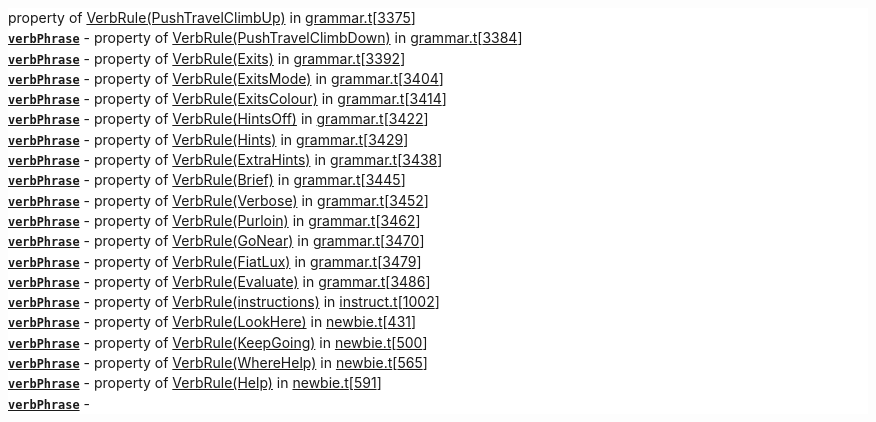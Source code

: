 property of
[VerbRule(PushTravelClimbUp)](../object/VerbRule(PushTravelClimbUp).html)
in
[grammar.t](../file/grammar.t.html)\[[3375](../source/grammar.t.html#3375)\]  
[**`verbPhrase`**](../object/VerbRule(PushTravelClimbDown).html#verbPhrase) -
property of
[VerbRule(PushTravelClimbDown)](../object/VerbRule(PushTravelClimbDown).html)
in
[grammar.t](../file/grammar.t.html)\[[3384](../source/grammar.t.html#3384)\]  
[**`verbPhrase`**](../object/VerbRule(Exits).html#verbPhrase) - property
of [VerbRule(Exits)](../object/VerbRule(Exits).html) in
[grammar.t](../file/grammar.t.html)\[[3392](../source/grammar.t.html#3392)\]  
[**`verbPhrase`**](../object/VerbRule(ExitsMode).html#verbPhrase) -
property of [VerbRule(ExitsMode)](../object/VerbRule(ExitsMode).html) in
[grammar.t](../file/grammar.t.html)\[[3404](../source/grammar.t.html#3404)\]  
[**`verbPhrase`**](../object/VerbRule(ExitsColour).html#verbPhrase) -
property of
[VerbRule(ExitsColour)](../object/VerbRule(ExitsColour).html) in
[grammar.t](../file/grammar.t.html)\[[3414](../source/grammar.t.html#3414)\]  
[**`verbPhrase`**](../object/VerbRule(HintsOff).html#verbPhrase) -
property of [VerbRule(HintsOff)](../object/VerbRule(HintsOff).html) in
[grammar.t](../file/grammar.t.html)\[[3422](../source/grammar.t.html#3422)\]  
[**`verbPhrase`**](../object/VerbRule(Hints).html#verbPhrase) - property
of [VerbRule(Hints)](../object/VerbRule(Hints).html) in
[grammar.t](../file/grammar.t.html)\[[3429](../source/grammar.t.html#3429)\]  
[**`verbPhrase`**](../object/VerbRule(ExtraHints).html#verbPhrase) -
property of [VerbRule(ExtraHints)](../object/VerbRule(ExtraHints).html)
in
[grammar.t](../file/grammar.t.html)\[[3438](../source/grammar.t.html#3438)\]  
[**`verbPhrase`**](../object/VerbRule(Brief).html#verbPhrase) - property
of [VerbRule(Brief)](../object/VerbRule(Brief).html) in
[grammar.t](../file/grammar.t.html)\[[3445](../source/grammar.t.html#3445)\]  
[**`verbPhrase`**](../object/VerbRule(Verbose).html#verbPhrase) -
property of [VerbRule(Verbose)](../object/VerbRule(Verbose).html) in
[grammar.t](../file/grammar.t.html)\[[3452](../source/grammar.t.html#3452)\]  
[**`verbPhrase`**](../object/VerbRule(Purloin).html#verbPhrase) -
property of [VerbRule(Purloin)](../object/VerbRule(Purloin).html) in
[grammar.t](../file/grammar.t.html)\[[3462](../source/grammar.t.html#3462)\]  
[**`verbPhrase`**](../object/VerbRule(GoNear).html#verbPhrase) -
property of [VerbRule(GoNear)](../object/VerbRule(GoNear).html) in
[grammar.t](../file/grammar.t.html)\[[3470](../source/grammar.t.html#3470)\]  
[**`verbPhrase`**](../object/VerbRule(FiatLux).html#verbPhrase) -
property of [VerbRule(FiatLux)](../object/VerbRule(FiatLux).html) in
[grammar.t](../file/grammar.t.html)\[[3479](../source/grammar.t.html#3479)\]  
[**`verbPhrase`**](../object/VerbRule(Evaluate).html#verbPhrase) -
property of [VerbRule(Evaluate)](../object/VerbRule(Evaluate).html) in
[grammar.t](../file/grammar.t.html)\[[3486](../source/grammar.t.html#3486)\]  
[**`verbPhrase`**](../object/VerbRule(instructions).html#verbPhrase) -
property of
[VerbRule(instructions)](../object/VerbRule(instructions).html) in
[instruct.t](../file/instruct.t.html)\[[1002](../source/instruct.t.html#1002)\]  
[**`verbPhrase`**](../object/VerbRule(LookHere).html#verbPhrase) -
property of [VerbRule(LookHere)](../object/VerbRule(LookHere).html) in
[newbie.t](../file/newbie.t.html)\[[431](../source/newbie.t.html#431)\]  
[**`verbPhrase`**](../object/VerbRule(KeepGoing).html#verbPhrase) -
property of [VerbRule(KeepGoing)](../object/VerbRule(KeepGoing).html) in
[newbie.t](../file/newbie.t.html)\[[500](../source/newbie.t.html#500)\]  
[**`verbPhrase`**](../object/VerbRule(WhereHelp).html#verbPhrase) -
property of [VerbRule(WhereHelp)](../object/VerbRule(WhereHelp).html) in
[newbie.t](../file/newbie.t.html)\[[565](../source/newbie.t.html#565)\]  
[**`verbPhrase`**](../object/VerbRule(Help).html#verbPhrase) - property
of [VerbRule(Help)](../object/VerbRule(Help).html) in
[newbie.t](../file/newbie.t.html)\[[591](../source/newbie.t.html#591)\]  
[**`verbPhrase`**](../object/VerbRule(WhatNext).html#verbPhrase) -
